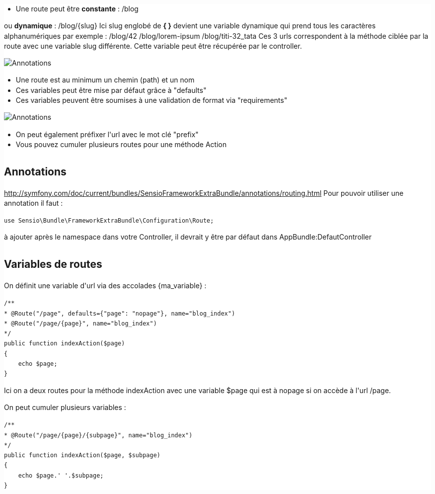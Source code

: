 * Une route peut être **constante** : /blog 

ou **dynamique** :  /blog/{slug}
Ici slug englobé de **{ }** devient une variable dynamique qui prend tous les caractères alphanumériques par exemple : 
/blog/42
/blog/lorem-ipsum
/blog/titi-32_tata
Ces 3 urls correspondent à la méthode ciblée par la route avec une variable slug différente.
Cette variable peut être récupérée par le controller.

![Annotations](https://github.com/moshifr/sf_lp2018/blob/master/images_cours/route2.jpeg?raw=true)

* Une route est au minimum un chemin (path) et un nom 
* Ces variables peut être mise par défaut grâce à "defaults"
* Ces variables peuvent être soumises à une validation de format via "requirements"

![Annotations](https://github.com/moshifr/sf_lp2018/blob/master/images_cours/route3.jpeg?raw=true)

* On peut également préfixer l'url avec le mot clé "prefix"
* Vous pouvez cumuler plusieurs routes pour une méthode Action


Annotations 
-------
http://symfony.com/doc/current/bundles/SensioFrameworkExtraBundle/annotations/routing.html
Pour pouvoir utiliser une annotation il faut :
```
use Sensio\Bundle\FrameworkExtraBundle\Configuration\Route;
```
à ajouter après le namespace dans votre Controller, il devrait y être par défaut dans AppBundle:DefautController


Variables de routes
------
On définit une variable d'url via des accolades {ma_variable} : 
```
/**
* @Route("/page", defaults={"page": "nopage"}, name="blog_index")
* @Route("/page/{page}", name="blog_index")
*/
public function indexAction($page)
{
	echo $page;
} 
```
Ici on a deux routes pour la méthode indexAction avec une variable $page qui est à nopage si on accède à l'url /page.

On peut cumuler plusieurs variables :
```
/**
* @Route("/page/{page}/{subpage}", name="blog_index")
*/
public function indexAction($page, $subpage)
{
	echo $page.' '.$subpage;
} 
```

